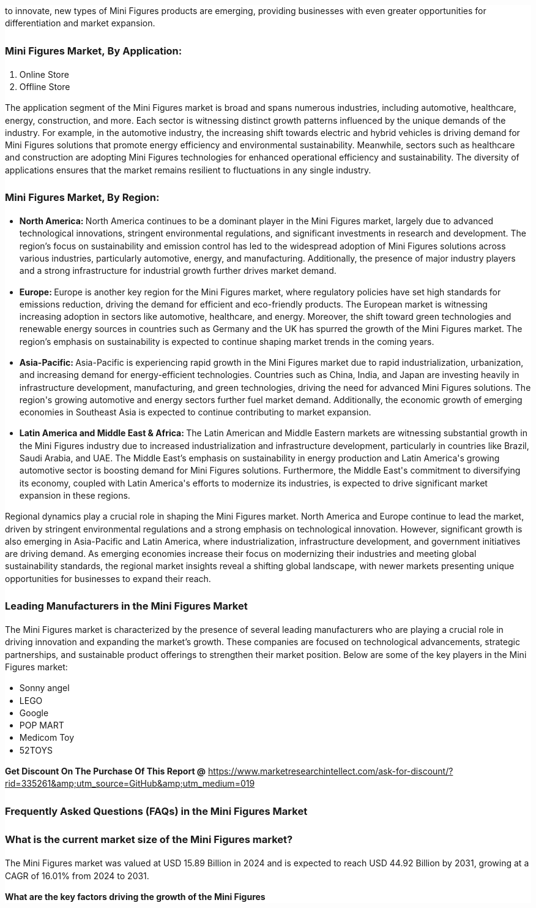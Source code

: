 to innovate, new types of Mini Figures products are emerging, providing businesses with even greater opportunities for differentiation and market expansion.</p><h3>Mini Figures Market,&nbsp;By Application:</h3><ol><li>Online Store<li> Offline Store</li></ol><p>The application segment of the Mini Figures market is broad and spans numerous industries, including automotive, healthcare, energy, construction, and more. Each sector is witnessing distinct growth patterns influenced by the unique demands of the industry. For example, in the automotive industry, the increasing shift towards electric and hybrid vehicles is driving demand for Mini Figures solutions that promote energy efficiency and environmental sustainability. Meanwhile, sectors such as healthcare and construction are adopting Mini Figures technologies for enhanced operational efficiency and sustainability. The diversity of applications ensures that the market remains resilient to fluctuations in any single industry.</p><h3>Mini Figures Market, By Region:</h3><ul><li><p><strong>North America:&nbsp;</strong>North America continues to be a dominant player in the Mini Figures market, largely due to advanced technological innovations, stringent environmental regulations, and significant investments in research and development. The region&rsquo;s focus on sustainability and emission control has led to the widespread adoption of Mini Figures solutions across various industries, particularly automotive, energy, and manufacturing. Additionally, the presence of major industry players and a strong infrastructure for industrial growth further drives market demand.</p></li><li><p><strong><strong>Europe:&nbsp;</strong></strong>Europe is another key region for the Mini Figures market, where regulatory policies have set high standards for emissions reduction, driving the demand for efficient and eco-friendly products. The European market is witnessing increasing adoption in sectors like automotive, healthcare, and energy. Moreover, the shift toward green technologies and renewable energy sources in countries such as Germany and the UK has spurred the growth of the Mini Figures market. The region&rsquo;s emphasis on sustainability is expected to continue shaping market trends in the coming years.</p></li><li><p><strong><strong>Asia-Pacific:&nbsp;</strong></strong>Asia-Pacific is experiencing rapid growth in the Mini Figures market due to rapid industrialization, urbanization, and increasing demand for energy-efficient technologies. Countries such as China, India, and Japan are investing heavily in infrastructure development, manufacturing, and green technologies, driving the need for advanced Mini Figures solutions. The region's growing automotive and energy sectors further fuel market demand. Additionally, the economic growth of emerging economies in Southeast Asia is expected to continue contributing to market expansion.</p></li><li><p><strong><strong>Latin America and Middle East &amp; Africa:&nbsp;</strong></strong>The Latin American and Middle Eastern markets are witnessing substantial growth in the Mini Figures industry due to increased industrialization and infrastructure development, particularly in countries like Brazil, Saudi Arabia, and UAE. The Middle East&rsquo;s emphasis on sustainability in energy production and Latin America's growing automotive sector is boosting demand for Mini Figures solutions. Furthermore, the Middle East's commitment to diversifying its economy, coupled with Latin America's efforts to modernize its industries, is expected to drive significant market expansion in these regions.</p></li></ul><p>Regional dynamics play a crucial role in shaping the Mini Figures market. North America and Europe continue to lead the market, driven by stringent environmental regulations and a strong emphasis on technological innovation. However, significant growth is also emerging in Asia-Pacific and Latin America, where industrialization, infrastructure development, and government initiatives are driving demand. As emerging economies increase their focus on modernizing their industries and meeting global sustainability standards, the regional market insights reveal a shifting global landscape, with newer markets presenting unique opportunities for businesses to expand their reach.</p><h3><strong>Leading Manufacturers in the Mini Figures Market</strong></h3><p>The Mini Figures market is characterized by the presence of several leading manufacturers who are playing a crucial role in driving innovation and expanding the market&rsquo;s growth. These companies are focused on technological advancements, strategic partnerships, and sustainable product offerings to strengthen their market position. Below are some of the key players in the Mini Figures market:</p></div><div class="article-main__content" data-test-id="publishing-text-block"><ul><li><span class="">Sonny angel<li> LEGO<li> Google<li> POP MART<li> Medicom Toy<li> 52TOYS</span></li></ul></div><div class="article-main__content" data-test-id="publishing-text-block"><p><span class="font-[700]"><strong>Get Discount On The Purchase Of This Report @</strong> <a href="https://www.marketresearchintellect.com/ask-for-discount/?rid=335261&amp;utm_source=GitHub&amp;utm_medium=019" data-fr-linked="true">https://www.marketresearchintellect.com/ask-for-discount/?rid=335261&amp;utm_source=GitHub&amp;utm_medium=019</a></span></p></div><div class="article-main__content" data-test-id="publishing-text-block"><h3><strong>Frequently Asked Questions (FAQs) in the Mini Figures Market</strong></h3><h3><strong>What is the current market size of the Mini Figures market?</strong></h3><p>The Mini Figures market was valued at USD 15.89 Billion in 2024 and is expected to reach USD 44.92 Billion by 2031, growing at a CAGR of 16.01% from 2024 to 2031.</p><p><strong>What are the key factors driving the growth of the Mini Figures